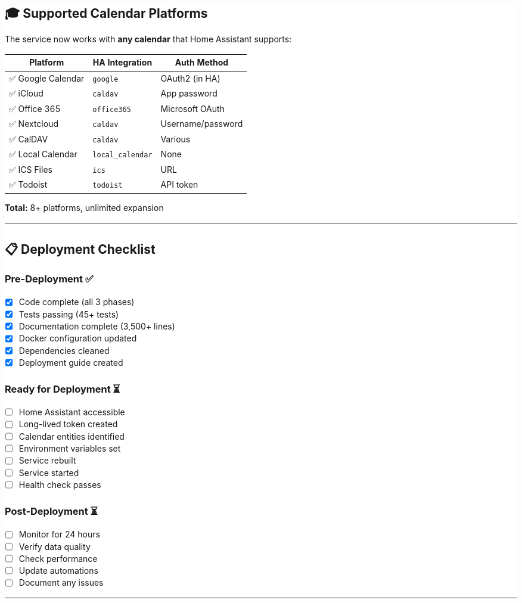 
## 🎓 Supported Calendar Platforms

The service now works with **any calendar** that Home Assistant supports:

| Platform | HA Integration | Auth Method |
|----------|----------------|-------------|
| ✅ Google Calendar | `google` | OAuth2 (in HA) |
| ✅ iCloud | `caldav` | App password |
| ✅ Office 365 | `office365` | Microsoft OAuth |
| ✅ Nextcloud | `caldav` | Username/password |
| ✅ CalDAV | `caldav` | Various |
| ✅ Local Calendar | `local_calendar` | None |
| ✅ ICS Files | `ics` | URL |
| ✅ Todoist | `todoist` | API token |

**Total:** 8+ platforms, unlimited expansion

---

## 📋 Deployment Checklist

### Pre-Deployment ✅
- [x] Code complete (all 3 phases)
- [x] Tests passing (45+ tests)
- [x] Documentation complete (3,500+ lines)
- [x] Docker configuration updated
- [x] Dependencies cleaned
- [x] Deployment guide created

### Ready for Deployment ⏳
- [ ] Home Assistant accessible
- [ ] Long-lived token created
- [ ] Calendar entities identified
- [ ] Environment variables set
- [ ] Service rebuilt
- [ ] Service started
- [ ] Health check passes

### Post-Deployment ⏳
- [ ] Monitor for 24 hours
- [ ] Verify data quality
- [ ] Check performance
- [ ] Update automations
- [ ] Document any issues

---
